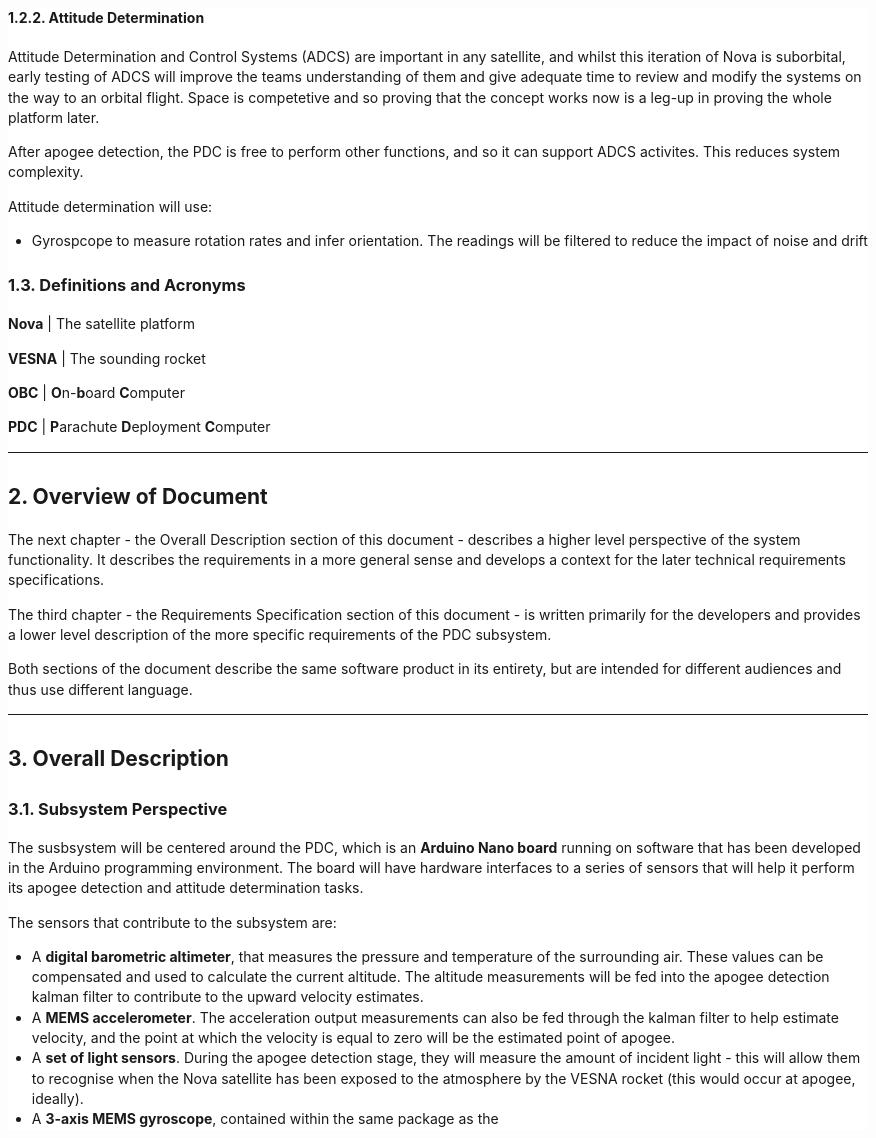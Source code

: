 #### 1.2.2. Attitude Determination 
Attitude Determination and Control Systems (ADCS) are important in any 
satellite, and whilst this iteration of Nova is suborbital, early testing of 
ADCS will improve the teams understanding of them and give adequate time to 
review and modify the systems on the way to an orbital flight. Space is 
competetive and so proving that the concept works now is a leg-up in proving 
the whole platform later.

After apogee detection, the PDC is free to perform other functions, and so it can support ADCS activites. This reduces system complexity.

Attitude determination will use:
- Gyrospcope to measure rotation rates and infer orientation. The readings will
be filtered to reduce the impact of noise and drift

### 1.3. Definitions and Acronyms
<b>Nova</b> | The satellite platform

<b>VESNA</b> | The sounding rocket

<b>OBC</b> | <b>O</b>n-<b>b</b>oard <b>C</B>omputer

<b>PDC</b> | <b>P</b>arachute <b>D</b>eployment <b>C</b>omputer 

---

## 2. Overview of Document
The next chapter - the Overall Description section of this document - describes
a higher level perspective of the system functionality. It describes the 
requirements in a more general sense and develops a context for the later
technical requirements specifications.

The third chapter - the Requirements Specification section of this document - 
is written primarily for the developers and provides a lower level description
of the more specific requirements of the PDC subsystem.

Both sections of the document describe the same software product in its 
entirety, but are intended for different audiences and thus use different 
language.

---
## 3. Overall Description

### 3.1. Subsystem Perspective
The susbsystem will be centered around the PDC, which is an <b>Arduino Nano
board</b> running on software that has been developed in the Arduino programming
environment. The board will have hardware interfaces to a series of sensors
that will help it perform its apogee detection and attitude determination
tasks.

The sensors that contribute to the subsystem are:
- A <b>digital barometric altimeter</b>, that measures the pressure 
and temperature of the surrounding air. These values can be compensated and
used to calculate the current altitude. The altitude measurements will be
fed into the apogee detection kalman filter to contribute to the upward velocity
estimates.
- A <b>MEMS accelerometer</b>. The acceleration output measurements can also be 
fed through the kalman filter to help estimate velocity, and the point at 
which the velocity is equal to zero will be the estimated point of apogee.
- A <b>set of light sensors</b>. During the apogee detection stage, they will measure the amount of incident
light - this will allow them to recognise when the Nova satellite has been
exposed to the atmosphere by the VESNA rocket (this would occur at apogee,
ideally). 
- A <b>3-axis MEMS gyroscope</b>, contained within the same package as the 